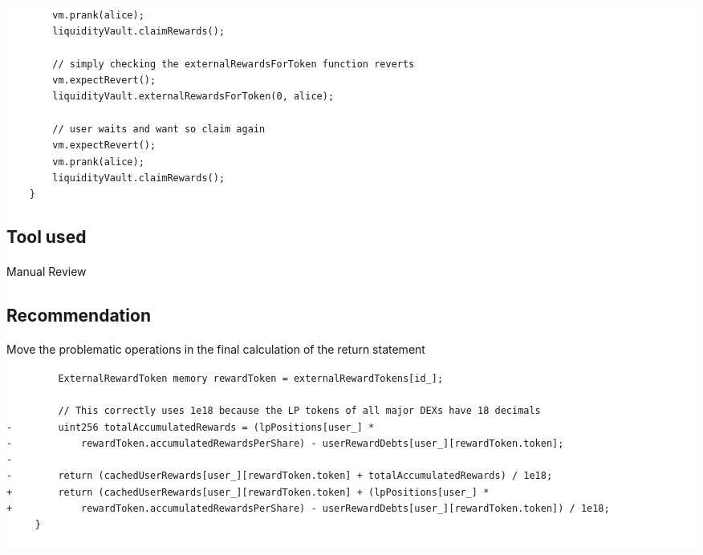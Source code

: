 ```Solidity
        vm.prank(alice);
        liquidityVault.claimRewards();
        
        // simply checking the externalRewardsForToken function reverts 
        vm.expectRevert();
        liquidityVault.externalRewardsForToken(0, alice);    
        
        // user waits and want so claim again
        vm.expectRevert();
        vm.prank(alice);
        liquidityVault.claimRewards();
    }
```

## Tool used

Manual Review

## Recommendation

Move the problematic operations in the final calculation of the return statement

```Solidity
         ExternalRewardToken memory rewardToken = externalRewardTokens[id_];
 
         // This correctly uses 1e18 because the LP tokens of all major DEXs have 18 decimals
-        uint256 totalAccumulatedRewards = (lpPositions[user_] *
-            rewardToken.accumulatedRewardsPerShare) - userRewardDebts[user_][rewardToken.token];
-
-        return (cachedUserRewards[user_][rewardToken.token] + totalAccumulatedRewards) / 1e18;
+        return (cachedUserRewards[user_][rewardToken.token] + (lpPositions[user_] *
+            rewardToken.accumulatedRewardsPerShare) - userRewardDebts[user_][rewardToken.token]) / 1e18;
     }
 
```



